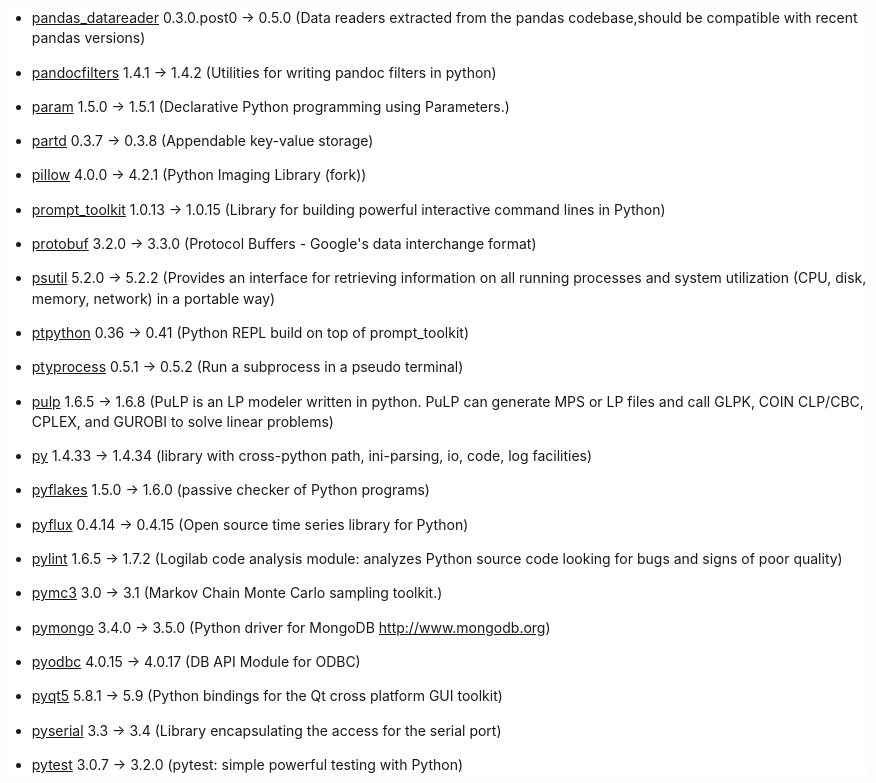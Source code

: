   * [pandas_datareader](https://pypi.python.org/pypi/pandas_datareader) 0.3.0.post0 → 0.5.0 (Data readers extracted from the pandas codebase,should be compatible with recent pandas versions)

  * [pandocfilters](https://pypi.python.org/pypi/pandocfilters) 1.4.1 → 1.4.2 (Utilities for writing pandoc filters in python)

  * [param](https://pypi.python.org/pypi/param) 1.5.0 → 1.5.1 (Declarative Python programming using Parameters.)

  * [partd](https://pypi.python.org/pypi/partd) 0.3.7 → 0.3.8 (Appendable key-value storage)

  * [pillow](https://pypi.python.org/pypi/pillow) 4.0.0 → 4.2.1 (Python Imaging Library (fork))

  * [prompt_toolkit](https://pypi.python.org/pypi/prompt_toolkit) 1.0.13 → 1.0.15 (Library for building powerful interactive command lines in Python)

  * [protobuf](https://pypi.python.org/pypi/protobuf) 3.2.0 → 3.3.0 (Protocol Buffers - Google's data interchange format)

  * [psutil](http://code.google.com/p/psutil) 5.2.0 → 5.2.2 (Provides an interface for retrieving information on all running processes and system utilization (CPU, disk, memory, network) in a portable way)

  * [ptpython](https://pypi.python.org/pypi/ptpython) 0.36 → 0.41 (Python REPL build on top of prompt_toolkit)

  * [ptyprocess](https://pypi.python.org/pypi/ptyprocess) 0.5.1 → 0.5.2 (Run a subprocess in a pseudo terminal)

  * [pulp](https://pypi.python.org/pypi/pulp) 1.6.5 → 1.6.8 (PuLP is an LP modeler written in python. PuLP can generate MPS or LP files and call GLPK, COIN CLP/CBC, CPLEX, and GUROBI to solve linear problems)

  * [py](https://pypi.python.org/pypi/py) 1.4.33 → 1.4.34 (library with cross-python path, ini-parsing, io, code, log facilities)

  * [pyflakes](https://pypi.python.org/pypi/pyflakes) 1.5.0 → 1.6.0 (passive checker of Python programs)

  * [pyflux](https://pypi.python.org/pypi/pyflux) 0.4.14 → 0.4.15 (Open source time series library for Python)

  * [pylint](http://www.logilab.org/project/pylint) 1.6.5 → 1.7.2 (Logilab code analysis module: analyzes Python source code looking for bugs and signs of poor quality)

  * [pymc3](https://pypi.python.org/pypi/pymc3) 3.0 → 3.1 (Markov Chain Monte Carlo sampling toolkit.)

  * [pymongo](https://pypi.python.org/pypi/pymongo) 3.4.0 → 3.5.0 (Python driver for MongoDB <http://www.mongodb.org>)

  * [pyodbc](https://pypi.python.org/pypi/pyodbc) 4.0.15 → 4.0.17 (DB API Module for ODBC)

  * [pyqt5](http://www.riverbankcomputing.co.uk/software/pyqt/intro) 5.8.1 → 5.9 (Python bindings for the Qt cross platform GUI toolkit)

  * [pyserial](https://pypi.python.org/pypi/pyserial) 3.3 → 3.4 (Library encapsulating the access for the serial port)

  * [pytest](https://pypi.python.org/pypi/pytest) 3.0.7 → 3.2.0 (pytest: simple powerful testing with Python)
